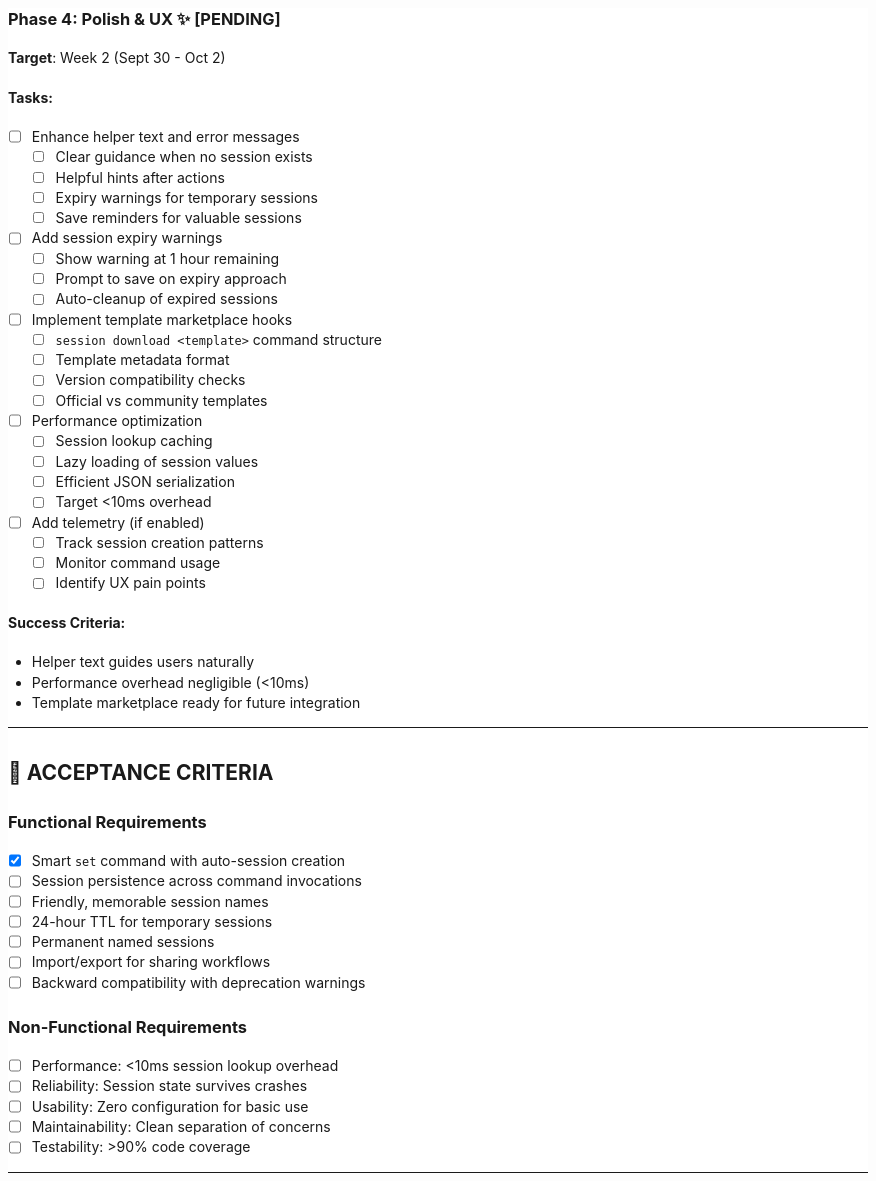 ### **Phase 4: Polish & UX** ✨ **[PENDING]**
**Target**: Week 2 (Sept 30 - Oct 2)

#### Tasks:
- [ ] Enhance helper text and error messages
  - [ ] Clear guidance when no session exists
  - [ ] Helpful hints after actions
  - [ ] Expiry warnings for temporary sessions
  - [ ] Save reminders for valuable sessions

- [ ] Add session expiry warnings
  - [ ] Show warning at 1 hour remaining
  - [ ] Prompt to save on expiry approach
  - [ ] Auto-cleanup of expired sessions

- [ ] Implement template marketplace hooks
  - [ ] `session download <template>` command structure
  - [ ] Template metadata format
  - [ ] Version compatibility checks
  - [ ] Official vs community templates

- [ ] Performance optimization
  - [ ] Session lookup caching
  - [ ] Lazy loading of session values
  - [ ] Efficient JSON serialization
  - [ ] Target <10ms overhead

- [ ] Add telemetry (if enabled)
  - [ ] Track session creation patterns
  - [ ] Monitor command usage
  - [ ] Identify UX pain points

#### Success Criteria:
- Helper text guides users naturally
- Performance overhead negligible (<10ms)
- Template marketplace ready for future integration

---

## 🎯 **ACCEPTANCE CRITERIA**

### **Functional Requirements**
- [x] Smart `set` command with auto-session creation
- [ ] Session persistence across command invocations
- [ ] Friendly, memorable session names
- [ ] 24-hour TTL for temporary sessions
- [ ] Permanent named sessions
- [ ] Import/export for sharing workflows
- [ ] Backward compatibility with deprecation warnings

### **Non-Functional Requirements**
- [ ] Performance: <10ms session lookup overhead
- [ ] Reliability: Session state survives crashes
- [ ] Usability: Zero configuration for basic use
- [ ] Maintainability: Clean separation of concerns
- [ ] Testability: >90% code coverage

---